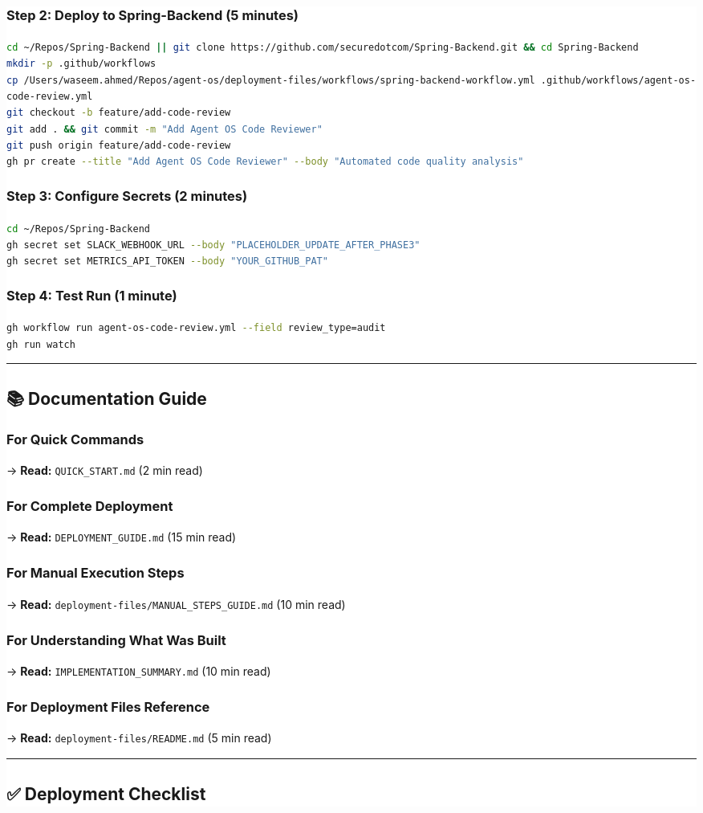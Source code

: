 ### Step 2: Deploy to Spring-Backend (5 minutes)
```bash
cd ~/Repos/Spring-Backend || git clone https://github.com/securedotcom/Spring-Backend.git && cd Spring-Backend
mkdir -p .github/workflows
cp /Users/waseem.ahmed/Repos/agent-os/deployment-files/workflows/spring-backend-workflow.yml .github/workflows/agent-os-code-review.yml
git checkout -b feature/add-code-review
git add . && git commit -m "Add Agent OS Code Reviewer"
git push origin feature/add-code-review
gh pr create --title "Add Agent OS Code Reviewer" --body "Automated code quality analysis"
```

### Step 3: Configure Secrets (2 minutes)
```bash
cd ~/Repos/Spring-Backend
gh secret set SLACK_WEBHOOK_URL --body "PLACEHOLDER_UPDATE_AFTER_PHASE3"
gh secret set METRICS_API_TOKEN --body "YOUR_GITHUB_PAT"
```

### Step 4: Test Run (1 minute)
```bash
gh workflow run agent-os-code-review.yml --field review_type=audit
gh run watch
```

---

## 📚 Documentation Guide

### For Quick Commands
→ **Read:** `QUICK_START.md` (2 min read)

### For Complete Deployment
→ **Read:** `DEPLOYMENT_GUIDE.md` (15 min read)

### For Manual Execution Steps
→ **Read:** `deployment-files/MANUAL_STEPS_GUIDE.md` (10 min read)

### For Understanding What Was Built
→ **Read:** `IMPLEMENTATION_SUMMARY.md` (10 min read)

### For Deployment Files Reference
→ **Read:** `deployment-files/README.md` (5 min read)

---

## ✅ Deployment Checklist
